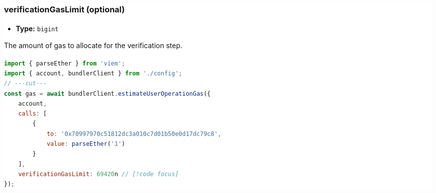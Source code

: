 ### verificationGasLimit (optional)

- **Type:** `bigint`

The amount of gas to allocate for the verification step.

```js twoslash
import { parseEther } from 'viem';
import { account, bundlerClient } from './config';
// ---cut---
const gas = await bundlerClient.estimateUserOperationGas({
    account,
    calls: [
        {
            to: '0x70997970c51812dc3a010c7d01b50e0d17dc79c8',
            value: parseEther('1')
        }
    ],
    verificationGasLimit: 69420n // [!code focus]
});
```
